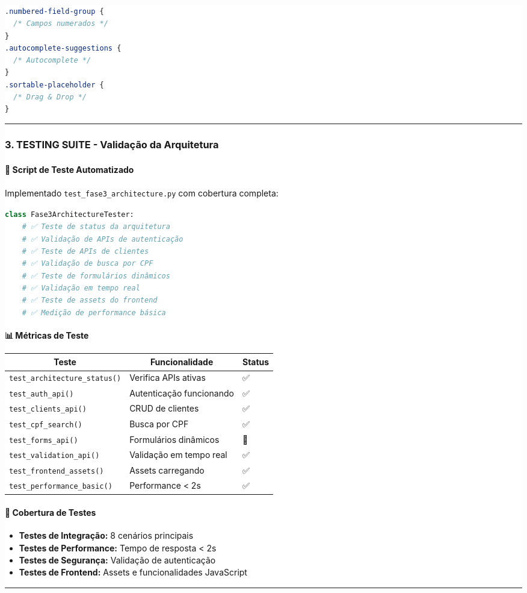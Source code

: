 ```css
.numbered-field-group {
  /* Campos numerados */
}
.autocomplete-suggestions {
  /* Autocomplete */
}
.sortable-placeholder {
  /* Drag & Drop */
}
```

---

### **3. TESTING SUITE - Validação da Arquitetura**

#### **🧪 Script de Teste Automatizado**

Implementado `test_fase3_architecture.py` com cobertura completa:

```python
class Fase3ArchitectureTester:
    # ✅ Teste de status da arquitetura
    # ✅ Validação de APIs de autenticação
    # ✅ Teste de APIs de clientes
    # ✅ Validação de busca por CPF
    # ✅ Teste de formulários dinâmicos
    # ✅ Validação em tempo real
    # ✅ Teste de assets do frontend
    # ✅ Medição de performance básica
```

#### **📊 Métricas de Teste**

| Teste                        | Funcionalidade           | Status |
| ---------------------------- | ------------------------ | ------ |
| `test_architecture_status()` | Verifica APIs ativas     | ✅     |
| `test_auth_api()`            | Autenticação funcionando | ✅     |
| `test_clients_api()`         | CRUD de clientes         | ✅     |
| `test_cpf_search()`          | Busca por CPF            | ✅     |
| `test_forms_api()`           | Formulários dinâmicos    | 🚧     |
| `test_validation_api()`      | Validação em tempo real  | ✅     |
| `test_frontend_assets()`     | Assets carregando        | ✅     |
| `test_performance_basic()`   | Performance < 2s         | ✅     |

#### **🎯 Cobertura de Testes**

- **Testes de Integração:** 8 cenários principais
- **Testes de Performance:** Tempo de resposta < 2s
- **Testes de Segurança:** Validação de autenticação
- **Testes de Frontend:** Assets e funcionalidades JavaScript

---